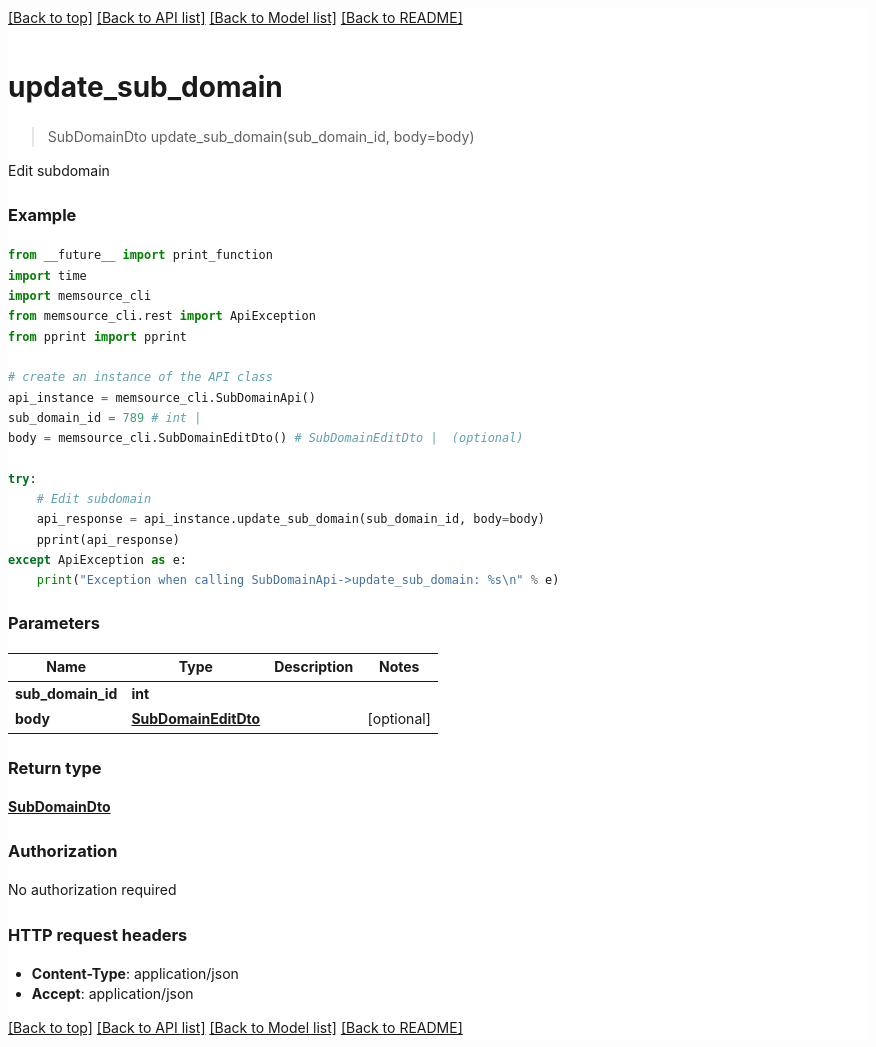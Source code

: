 [[Back to top]](#) [[Back to API list]](../README.md#documentation-for-api-endpoints) [[Back to Model list]](../README.md#documentation-for-models) [[Back to README]](../README.md)

# **update_sub_domain**
> SubDomainDto update_sub_domain(sub_domain_id, body=body)

Edit subdomain



### Example
```python
from __future__ import print_function
import time
import memsource_cli
from memsource_cli.rest import ApiException
from pprint import pprint

# create an instance of the API class
api_instance = memsource_cli.SubDomainApi()
sub_domain_id = 789 # int | 
body = memsource_cli.SubDomainEditDto() # SubDomainEditDto |  (optional)

try:
    # Edit subdomain
    api_response = api_instance.update_sub_domain(sub_domain_id, body=body)
    pprint(api_response)
except ApiException as e:
    print("Exception when calling SubDomainApi->update_sub_domain: %s\n" % e)
```

### Parameters

Name | Type | Description  | Notes
------------- | ------------- | ------------- | -------------
 **sub_domain_id** | **int**|  | 
 **body** | [**SubDomainEditDto**](SubDomainEditDto.md)|  | [optional] 

### Return type

[**SubDomainDto**](SubDomainDto.md)

### Authorization

No authorization required

### HTTP request headers

 - **Content-Type**: application/json
 - **Accept**: application/json

[[Back to top]](#) [[Back to API list]](../README.md#documentation-for-api-endpoints) [[Back to Model list]](../README.md#documentation-for-models) [[Back to README]](../README.md)

